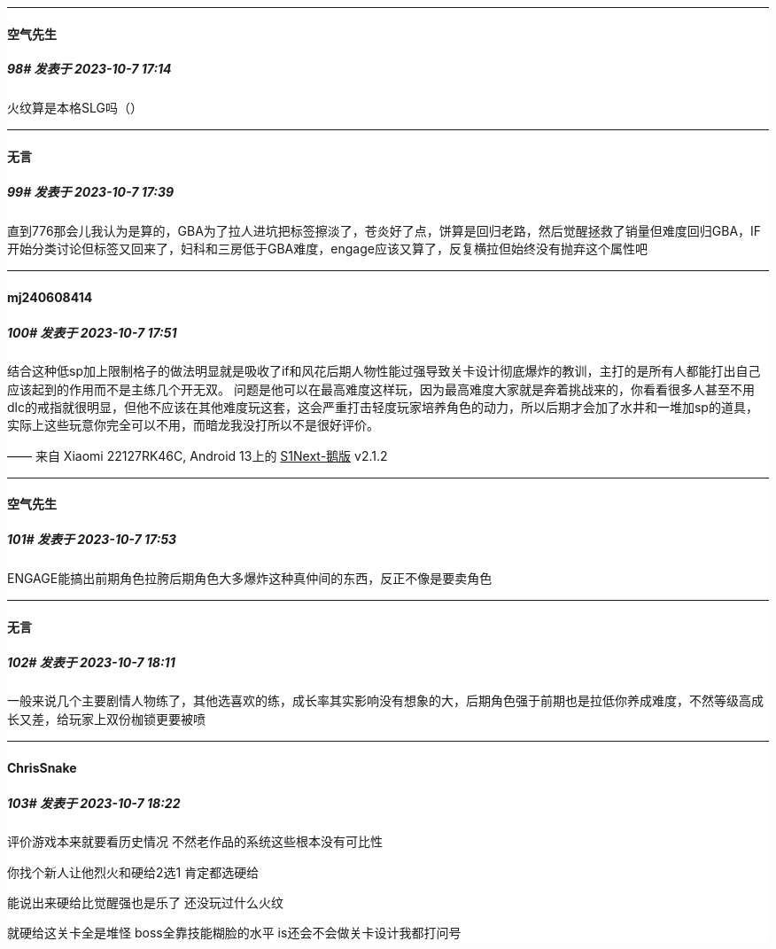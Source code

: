 *****

####  空气先生  
##### 98#       发表于 2023-10-7 17:14

火纹算是本格SLG吗（）


*****

####  无言  
##### 99#       发表于 2023-10-7 17:39

直到776那会儿我认为是算的，GBA为了拉人进坑把标签擦淡了，苍炎好了点，饼算是回归老路，然后觉醒拯救了销量但难度回归GBA，IF开始分类讨论但标签又回来了，妇科和三房低于GBA难度，engage应该又算了，反复横拉但始终没有抛弃这个属性吧


*****

####  mj240608414  
##### 100#       发表于 2023-10-7 17:51

结合这种低sp加上限制格子的做法明显就是吸收了if和风花后期人物性能过强导致关卡设计彻底爆炸的教训，主打的是所有人都能打出自己应该起到的作用而不是主练几个开无双。
问题是他可以在最高难度这样玩，因为最高难度大家就是奔着挑战来的，你看看很多人甚至不用dlc的戒指就很明显，但他不应该在其他难度玩这套，这会严重打击轻度玩家培养角色的动力，所以后期才会加了水井和一堆加sp的道具，实际上这些玩意你完全可以不用，而暗龙我没打所以不是很好评价。

—— 来自 Xiaomi 22127RK46C, Android 13上的 [S1Next-鹅版](https://github.com/ykrank/S1-Next/releases) v2.1.2

*****

####  空气先生  
##### 101#       发表于 2023-10-7 17:53

ENGAGE能搞出前期角色拉胯后期角色大多爆炸这种真仲间的东西，反正不像是要卖角色


*****

####  无言  
##### 102#       发表于 2023-10-7 18:11

一般来说几个主要剧情人物练了，其他选喜欢的练，成长率其实影响没有想象的大，后期角色强于前期也是拉低你养成难度，不然等级高成长又差，给玩家上双份枷锁更要被喷


*****

####  ChrisSnake  
##### 103#       发表于 2023-10-7 18:22

评价游戏本来就要看历史情况 不然老作品的系统这些根本没有可比性 

你找个新人让他烈火和硬给2选1 肯定都选硬给

能说出来硬给比觉醒强也是乐了 还没玩过什么火纹

就硬给这关卡全是堆怪 boss全靠技能糊脸的水平 is还会不会做关卡设计我都打问号 

